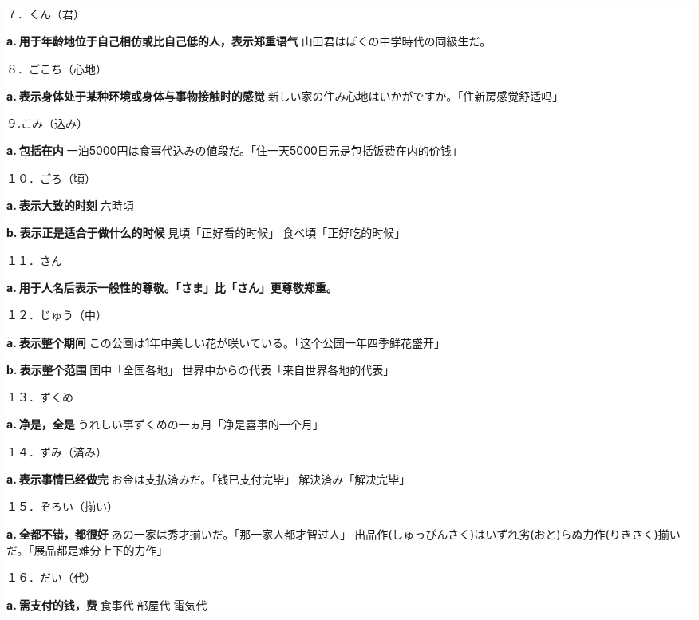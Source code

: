 ７．くん（君）

**a. 用于年龄地位于自己相仿或比自己低的人，表示郑重语气**
山田君はぼくの中学時代の同級生だ。

８．ごこち（心地）

**a. 表示身体处于某种环境或身体与事物接触时的感觉**
新しい家の住み心地はいかがですか。「住新房感觉舒适吗」

９.こみ（込み）

**a. 包括在内**
一泊5000円は食事代込みの値段だ。「住一天5000日元是包括饭费在内的价钱」

１０．ごろ（頃）

**a. 表示大致的时刻**
六時頃

**b. 表示正是适合于做什么的时候**
見頃「正好看的时候」
食べ頃「正好吃的时候」

１１．さん　

**a. 用于人名后表示一般性的尊敬。「さま」比「さん」更尊敬郑重。**

１２．じゅう（中）

**a. 表示整个期间**
この公園は1年中美しい花が咲いている。「这个公园一年四季鲜花盛开」

**b. 表示整个范围**
国中「全国各地」
世界中からの代表「来自世界各地的代表」

１３．ずくめ

**a. 净是，全是**
うれしい事ずくめの一ヵ月「净是喜事的一个月」

１４．ずみ（済み）

**a. 表示事情已经做完**
お金は支払済みだ。「钱已支付完毕」
解決済み「解决完毕」

１５．ぞろい（揃い）

**a. 全都不错，都很好**
あの一家は秀才揃いだ。「那一家人都才智过人」
出品作(しゅっぴんさく)はいずれ劣(おと)らぬ力作(りきさく)揃いだ。「展品都是难分上下的力作」

１６．だい（代）

**a. 需支付的钱，费**
食事代
部屋代
電気代
